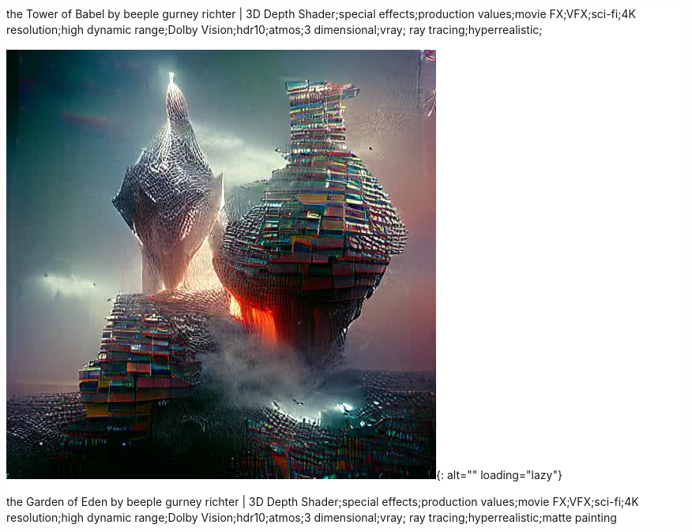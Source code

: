 the Tower of Babel by beeple gurney richter \| 3D Depth Shader;special effects;production values;movie FX;VFX;sci-fi;4K resolution;high dynamic range;Dolby Vision;hdr10;atmos;3 dimensional;vray; ray tracing;hyperrealistic;

![1640270742_the_Tower_of_Babel_by_beeple_gurney_richter-3D_Depth_Shaderspecial_effectsproduction_valuesmovi.jpg](/resources/ai-generated-images/1640270742_the_Tower_of_Babel_by_beeple_gurney_richter-3D_Depth_Shaderspecial_effectsproduction_valuesmovi.jpg){: alt="" loading="lazy"}

the Garden of Eden by beeple gurney richter \| 3D Depth Shader;special effects;production values;movie FX;VFX;sci-fi;4K resolution;high dynamic range;Dolby Vision;hdr10;atmos;3 dimensional;vray; ray tracing;hyperrealistic;matte painting
